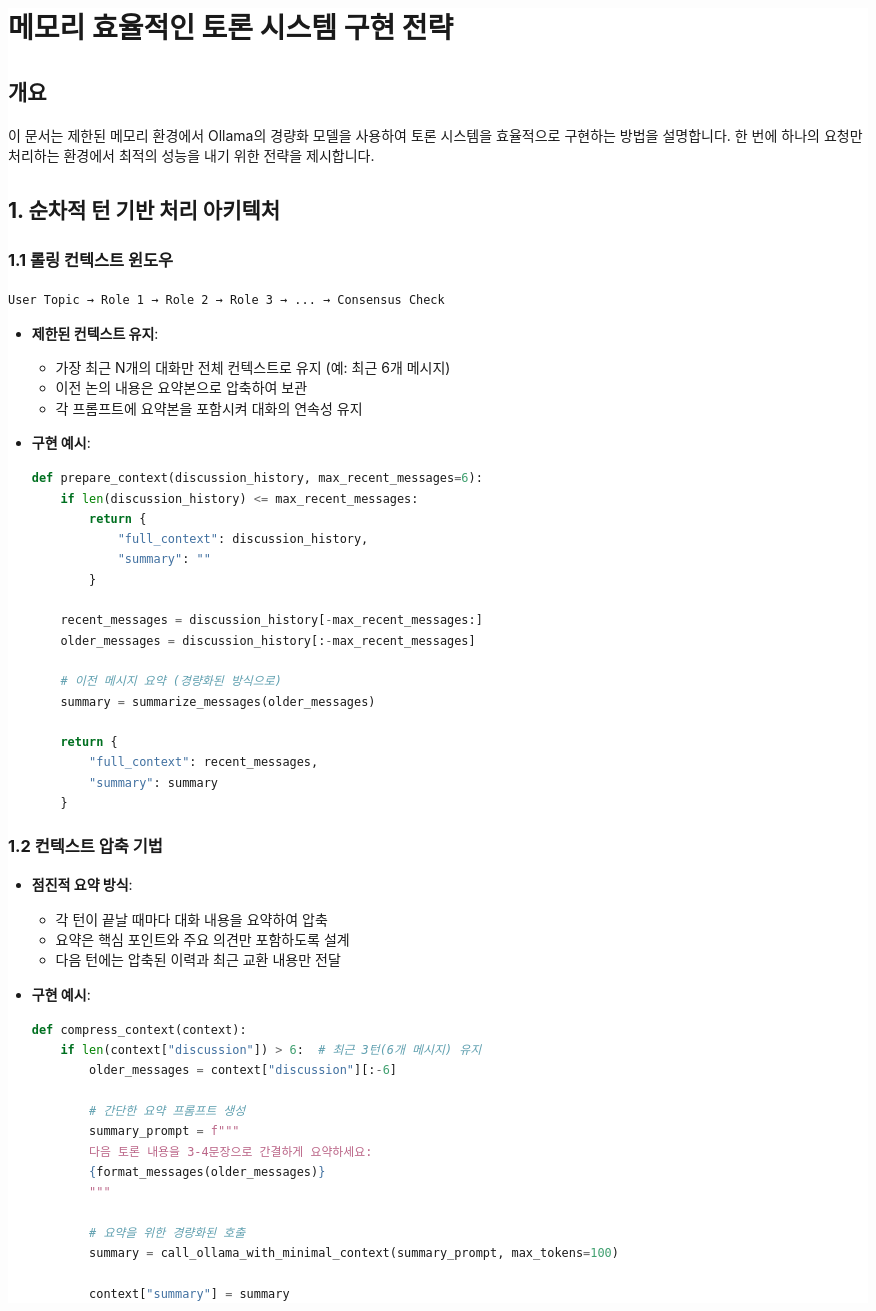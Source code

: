 # 메모리 효율적인 토론 시스템 구현 전략

## 개요

이 문서는 제한된 메모리 환경에서 Ollama의 경량화 모델을 사용하여 토론 시스템을 효율적으로 구현하는 방법을 설명합니다. 한 번에 하나의 요청만 처리하는 환경에서 최적의 성능을 내기 위한 전략을 제시합니다.

## 1. 순차적 턴 기반 처리 아키텍처

### 1.1 롤링 컨텍스트 윈도우

```
User Topic → Role 1 → Role 2 → Role 3 → ... → Consensus Check
```

- **제한된 컨텍스트 유지**:
  - 가장 최근 N개의 대화만 전체 컨텍스트로 유지 (예: 최근 6개 메시지)
  - 이전 논의 내용은 요약본으로 압축하여 보관
  - 각 프롬프트에 요약본을 포함시켜 대화의 연속성 유지

- **구현 예시**:
  ```python
  def prepare_context(discussion_history, max_recent_messages=6):
      if len(discussion_history) <= max_recent_messages:
          return {
              "full_context": discussion_history,
              "summary": ""
          }
      
      recent_messages = discussion_history[-max_recent_messages:]
      older_messages = discussion_history[:-max_recent_messages]
      
      # 이전 메시지 요약 (경량화된 방식으로)
      summary = summarize_messages(older_messages)
      
      return {
          "full_context": recent_messages,
          "summary": summary
      }
  ```

### 1.2 컨텍스트 압축 기법

- **점진적 요약 방식**:
  - 각 턴이 끝날 때마다 대화 내용을 요약하여 압축
  - 요약은 핵심 포인트와 주요 의견만 포함하도록 설계
  - 다음 턴에는 압축된 이력과 최근 교환 내용만 전달

- **구현 예시**:
  ```python
  def compress_context(context):
      if len(context["discussion"]) > 6:  # 최근 3턴(6개 메시지) 유지
          older_messages = context["discussion"][:-6]
          
          # 간단한 요약 프롬프트 생성
          summary_prompt = f"""
          다음 토론 내용을 3-4문장으로 간결하게 요약하세요:
          {format_messages(older_messages)}
          """
          
          # 요약을 위한 경량화된 호출
          summary = call_ollama_with_minimal_context(summary_prompt, max_tokens=100)
          
          context["summary"] = summary
  ```